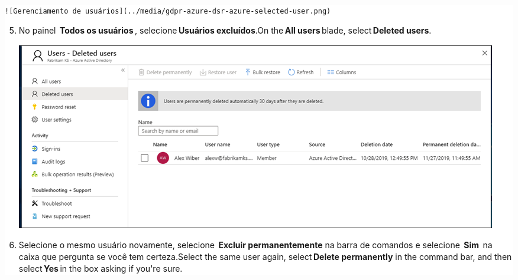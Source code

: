     ![Gerenciamento de usuários](../media/gdpr-azure-dsr-azure-selected-user.png)

5. <span data-ttu-id="bb4ab-259">No painel  **Todos os usuários** , selecione **Usuários excluídos**.</span><span class="sxs-lookup"><span data-stu-id="bb4ab-259">On the **All users** blade, select **Deleted users**.</span></span>

    ![Visualizar perfil do usuário](../media/gdpr-azure-dsr-azure-deleted-user.png)

4. <span data-ttu-id="bb4ab-261">Selecione o mesmo usuário novamente, selecione  **Excluir permanentemente** na barra de comandos e selecione  **Sim**  na caixa que pergunta se você tem certeza.</span><span class="sxs-lookup"><span data-stu-id="bb4ab-261">Select the same user again, select **Delete permanently** in the command bar, and then select **Yes** in the box asking if you're sure.</span></span>
